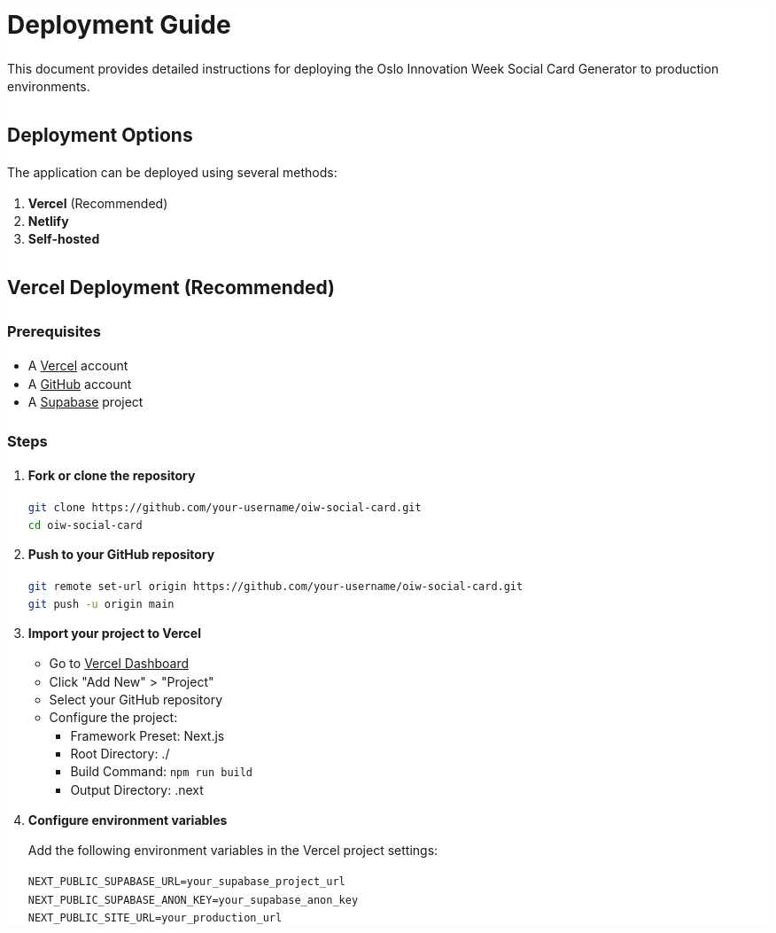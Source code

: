 # Deployment Guide

This document provides detailed instructions for deploying the Oslo Innovation Week Social Card Generator to production environments.

## Deployment Options

The application can be deployed using several methods:

1. **Vercel** (Recommended)
2. **Netlify**
3. **Self-hosted**

## Vercel Deployment (Recommended)

### Prerequisites

- A [Vercel](https://vercel.com) account
- A [GitHub](https://github.com) account
- A [Supabase](https://supabase.com) project

### Steps

1. **Fork or clone the repository**

   ```bash
   git clone https://github.com/your-username/oiw-social-card.git
   cd oiw-social-card
   ```

2. **Push to your GitHub repository**

   ```bash
   git remote set-url origin https://github.com/your-username/oiw-social-card.git
   git push -u origin main
   ```

3. **Import your project to Vercel**

   - Go to [Vercel Dashboard](https://vercel.com/dashboard)
   - Click "Add New" > "Project"
   - Select your GitHub repository
   - Configure the project:
     - Framework Preset: Next.js
     - Root Directory: ./
     - Build Command: `npm run build`
     - Output Directory: .next

4. **Configure environment variables**

   Add the following environment variables in the Vercel project settings:

   ```
   NEXT_PUBLIC_SUPABASE_URL=your_supabase_project_url
   NEXT_PUBLIC_SUPABASE_ANON_KEY=your_supabase_anon_key
   NEXT_PUBLIC_SITE_URL=your_production_url
   ```
